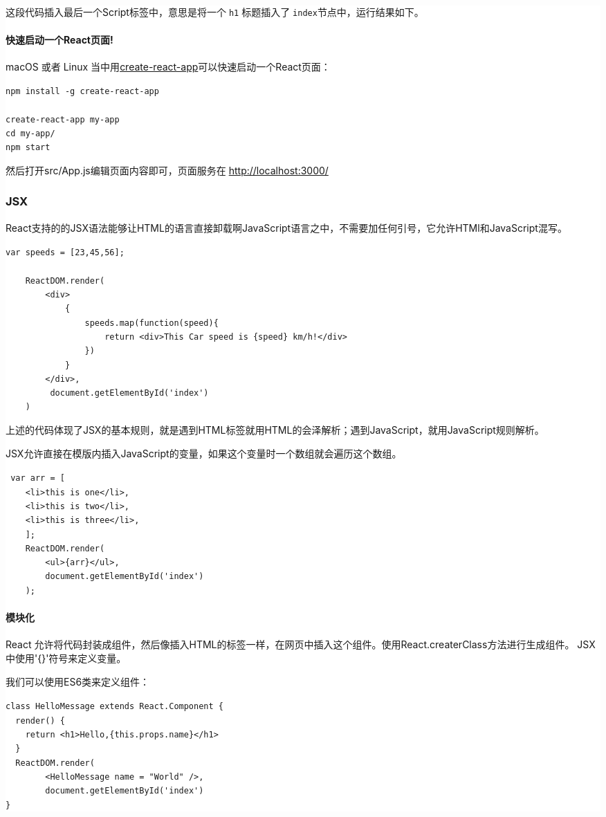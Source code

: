 这段代码插入最后一个Script标签中，意思是将一个 `h1` 标题插入了 `index`节点中，运行结果如下。
#### 快速启动一个React页面!

macOS 或者 Linux 当中用[create-react-app](https://github.com/facebookincubator/create-react-app#quick-overview)可以快速启动一个React页面：

```
npm install -g create-react-app

create-react-app my-app
cd my-app/
npm start
```
然后打开src/App.js编辑页面内容即可，页面服务在 [http://localhost:3000/](http://localhost:3000/)


### JSX

React支持的的JSX语法能够让HTML的语言直接卸载啊JavaScript语言之中，不需要加任何引号，它允许HTMl和JavaScript混写。


```
var speeds = [23,45,56];

    ReactDOM.render(
        <div>
            {
                speeds.map(function(speed){
                    return <div>This Car speed is {speed} km/h!</div>
                })
            }
        </div>,
         document.getElementById('index')
    )
```
上述的代码体现了JSX的基本规则，就是遇到HTML标签就用HTML的会泽解析；遇到JavaScript，就用JavaScript规则解析。

JSX允许直接在模版内插入JavaScript的变量，如果这个变量时一个数组就会遍历这个数组。

```
 var arr = [
    <li>this is one</li>,
    <li>this is two</li>,
    <li>this is three</li>,
    ];
    ReactDOM.render(
        <ul>{arr}</ul>,
        document.getElementById('index')
    );
```
#### 模块化

React 允许将代码封装成组件，然后像插入HTML的标签一样，在网页中插入这个组件。使用React.createrClass方法进行生成组件。
JSX中使用'{}'符号来定义变量。

我们可以使用ES6类来定义组件：
```
class HelloMessage extends React.Component {
  render() {
    return <h1>Hello,{this.props.name}</h1>
  }
  ReactDOM.render(
        <HelloMessage name = "World" />,
        document.getElementById('index')
}
```
